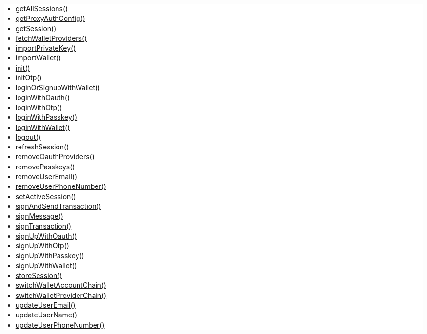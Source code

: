 - [getAllSessions()](https://docs.turnkey.com/generated-docs/formatted/core/turnkey-client-get-all-sessions.md)
- [getProxyAuthConfig()](https://docs.turnkey.com/generated-docs/formatted/core/turnkey-client-get-proxy-auth-config.md)
- [getSession()](https://docs.turnkey.com/generated-docs/formatted/core/turnkey-client-get-session.md)
- [fetchWalletProviders()](https://docs.turnkey.com/generated-docs/formatted/core/turnkey-client-get-wallet-providers.md)
- [importPrivateKey()](https://docs.turnkey.com/generated-docs/formatted/core/turnkey-client-import-private-key.md)
- [importWallet()](https://docs.turnkey.com/generated-docs/formatted/core/turnkey-client-import-wallet.md)
- [init()](https://docs.turnkey.com/generated-docs/formatted/core/turnkey-client-init.md)
- [initOtp()](https://docs.turnkey.com/generated-docs/formatted/core/turnkey-client-init-otp.md)
- [loginOrSignupWithWallet()](https://docs.turnkey.com/generated-docs/formatted/core/turnkey-client-login-or-signup-with-wallet.md)
- [loginWithOauth()](https://docs.turnkey.com/generated-docs/formatted/core/turnkey-client-login-with-oauth.md)
- [loginWithOtp()](https://docs.turnkey.com/generated-docs/formatted/core/turnkey-client-login-with-otp.md)
- [loginWithPasskey()](https://docs.turnkey.com/generated-docs/formatted/core/turnkey-client-login-with-passkey.md)
- [loginWithWallet()](https://docs.turnkey.com/generated-docs/formatted/core/turnkey-client-login-with-wallet.md)
- [logout()](https://docs.turnkey.com/generated-docs/formatted/core/turnkey-client-logout.md)
- [refreshSession()](https://docs.turnkey.com/generated-docs/formatted/core/turnkey-client-refresh-session.md)
- [removeOauthProviders()](https://docs.turnkey.com/generated-docs/formatted/core/turnkey-client-remove-oauth-providers.md)
- [removePasskeys()](https://docs.turnkey.com/generated-docs/formatted/core/turnkey-client-remove-passkeys.md)
- [removeUserEmail()](https://docs.turnkey.com/generated-docs/formatted/core/turnkey-client-remove-user-email.md)
- [removeUserPhoneNumber()](https://docs.turnkey.com/generated-docs/formatted/core/turnkey-client-remove-user-phone-number.md)
- [setActiveSession()](https://docs.turnkey.com/generated-docs/formatted/core/turnkey-client-set-active-session.md)
- [signAndSendTransaction()](https://docs.turnkey.com/generated-docs/formatted/core/turnkey-client-sign-and-send-transaction.md)
- [signMessage()](https://docs.turnkey.com/generated-docs/formatted/core/turnkey-client-sign-message.md)
- [signTransaction()](https://docs.turnkey.com/generated-docs/formatted/core/turnkey-client-sign-transaction.md)
- [signUpWithOauth()](https://docs.turnkey.com/generated-docs/formatted/core/turnkey-client-sign-up-with-oauth.md)
- [signUpWithOtp()](https://docs.turnkey.com/generated-docs/formatted/core/turnkey-client-sign-up-with-otp.md)
- [signUpWithPasskey()](https://docs.turnkey.com/generated-docs/formatted/core/turnkey-client-sign-up-with-passkey.md)
- [signUpWithWallet()](https://docs.turnkey.com/generated-docs/formatted/core/turnkey-client-sign-up-with-wallet.md)
- [storeSession()](https://docs.turnkey.com/generated-docs/formatted/core/turnkey-client-store-session.md)
- [switchWalletAccountChain()](https://docs.turnkey.com/generated-docs/formatted/core/turnkey-client-switch-wallet-account-chain.md)
- [switchWalletProviderChain()](https://docs.turnkey.com/generated-docs/formatted/core/turnkey-client-switch-wallet-provider-chain.md)
- [updateUserEmail()](https://docs.turnkey.com/generated-docs/formatted/core/turnkey-client-update-user-email.md)
- [updateUserName()](https://docs.turnkey.com/generated-docs/formatted/core/turnkey-client-update-user-name.md)
- [updateUserPhoneNumber()](https://docs.turnkey.com/generated-docs/formatted/core/turnkey-client-update-user-phone-number.md)